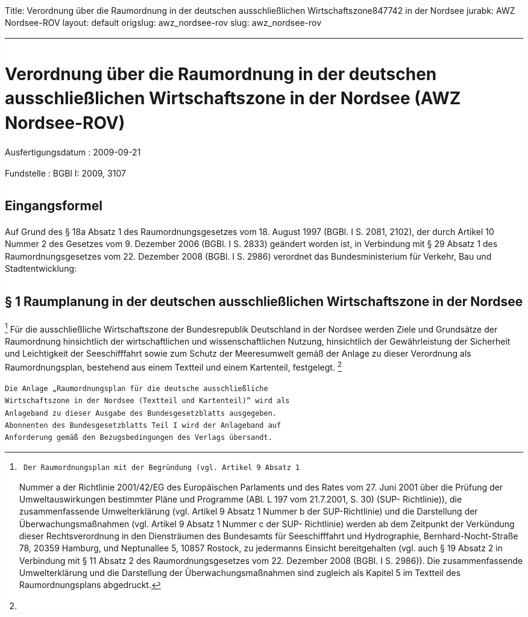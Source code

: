 Title: Verordnung über die Raumordnung in der deutschen ausschließlichen Wirtschaftszone847742
  in der Nordsee
jurabk: AWZ Nordsee-ROV
layout: default
origslug: awz_nordsee-rov
slug: awz_nordsee-rov

---

# Verordnung über die Raumordnung in der deutschen ausschließlichen Wirtschaftszone in der Nordsee (AWZ Nordsee-ROV)

Ausfertigungsdatum
:   2009-09-21

Fundstelle
:   BGBl I: 2009, 3107


## Eingangsformel

Auf Grund des § 18a Absatz 1 des Raumordnungsgesetzes vom 18. August
1997 (BGBl. I S. 2081, 2102), der durch Artikel 10 Nummer 2 des
Gesetzes vom 9. Dezember 2006 (BGBl. I S. 2833) geändert worden ist,
in Verbindung mit § 29 Absatz 1 des Raumordnungsgesetzes vom 22.
Dezember 2008 (BGBl. I S. 2986) verordnet das Bundesministerium für
Verkehr, Bau und Stadtentwicklung:


## § 1 Raumplanung in der deutschen ausschließlichen Wirtschaftszone in der Nordsee

[^F772549_01_BJNR310700009BJNE000200000]
Für die ausschließliche Wirtschaftszone der Bundesrepublik Deutschland
in der Nordsee werden Ziele und Grundsätze der Raumordnung
hinsichtlich der wirtschaftlichen und wissenschaftlichen Nutzung,
hinsichtlich der Gewährleistung der Sicherheit und Leichtigkeit der
Seeschifffahrt sowie zum Schutz der Meeresumwelt gemäß der Anlage zu
dieser Verordnung als Raumordnungsplan, bestehend aus einem Textteil
und einem Kartenteil, festgelegt.
[^F772549_02_BJNR310700009BJNE000200000]

    Die Anlage „Raumordnungsplan für die deutsche ausschließliche
    Wirtschaftszone in der Nordsee (Textteil und Kartenteil)“ wird als
    Anlageband zu dieser Ausgabe des Bundesgesetzblatts ausgegeben.
    Abonnenten des Bundesgesetzblatts Teil I wird der Anlageband auf
    Anforderung gemäß den Bezugsbedingungen des Verlags übersandt.
[^F772549_01_BJNR310700009BJNE000200000]:     Der Raumordnungsplan mit der Begründung (vgl. Artikel 9 Absatz 1
    Nummer a der Richtlinie 2001/42/EG des Europäischen Parlaments und des
    Rates vom 27. Juni 2001 über die Prüfung der Umweltauswirkungen
    bestimmter Pläne und Programme (ABl. L 197 vom 21.7.2001, S. 30) (SUP-
    Richtlinie)), die zusammenfassende Umwelterklärung (vgl. Artikel 9
    Absatz 1 Nummer b der SUP-Richtlinie) und die Darstellung der
    Überwachungsmaßnahmen (vgl. Artikel 9 Absatz 1 Nummer c der SUP-
    Richtlinie) werden ab dem Zeitpunkt der Verkündung dieser
    Rechtsverordnung in den Diensträumen des Bundesamts für Seeschifffahrt
    und Hydrographie, Bernhard-Nocht-Straße 78, 20359 Hamburg, und
    Neptunallee 5, 10857 Rostock, zu jedermanns Einsicht bereitgehalten
    (vgl. auch § 19 Absatz 2 in Verbindung mit § 11 Absatz 2 des
    Raumordnungsgesetzes vom 22. Dezember 2008 (BGBl. I S. 2986)). Die
    zusammenfassende Umwelterklärung und die Darstellung der
    Überwachungsmaßnahmen sind zugleich als Kapitel 5 im Textteil des
    Raumordnungsplans abgedruckt.
[^F772549_02_BJNR310700009BJNE000200000]: 
